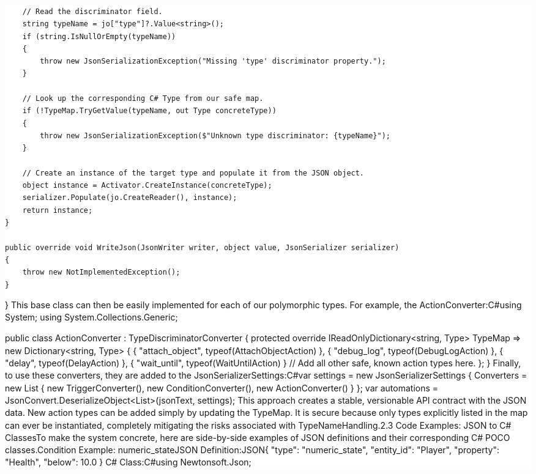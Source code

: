         // Read the discriminator field.
        string typeName = jo["type"]?.Value<string>();
        if (string.IsNullOrEmpty(typeName))
        {
            throw new JsonSerializationException("Missing 'type' discriminator property.");
        }

        // Look up the corresponding C# Type from our safe map.
        if (!TypeMap.TryGetValue(typeName, out Type concreteType))
        {
            throw new JsonSerializationException($"Unknown type discriminator: {typeName}");
        }

        // Create an instance of the target type and populate it from the JSON object.
        object instance = Activator.CreateInstance(concreteType);
        serializer.Populate(jo.CreateReader(), instance);
        return instance;
    }

    public override void WriteJson(JsonWriter writer, object value, JsonSerializer serializer)
    {
        throw new NotImplementedException();
    }
}
This base class can then be easily implemented for each of our polymorphic types. For example, the ActionConverter:C#using System;
using System.Collections.Generic;

public class ActionConverter : TypeDiscriminatorConverter<IAction>
{
    protected override IReadOnlyDictionary<string, Type> TypeMap => new Dictionary<string, Type>
    {
        { "attach_object", typeof(AttachObjectAction) },
        { "debug_log", typeof(DebugLogAction) },
        { "delay", typeof(DelayAction) },
        { "wait_until", typeof(WaitUntilAction) }
        // Add all other safe, known action types here.
    };
}
Finally, to use these converters, they are added to the JsonSerializerSettings:C#var settings = new JsonSerializerSettings
{
    Converters = new List<JsonConverter>
    {
        new TriggerConverter(),
        new ConditionConverter(),
        new ActionConverter()
    }
};
var automations = JsonConvert.DeserializeObject<List<Automation>>(jsonText, settings);
This approach creates a stable, versionable API contract with the JSON data. New action types can be added simply by updating the TypeMap. It is secure because only types explicitly listed in the map can ever be instantiated, completely mitigating the risks associated with TypeNameHandling.2.3 Code Examples: JSON to C# ClassesTo make the system concrete, here are side-by-side examples of JSON definitions and their corresponding C# POCO classes.Condition Example: numeric_stateJSON Definition:JSON{
  "type": "numeric_state",
  "entity_id": "Player",
  "property": "Health",
  "below": 10.0
}
C# Class:C#using Newtonsoft.Json;
